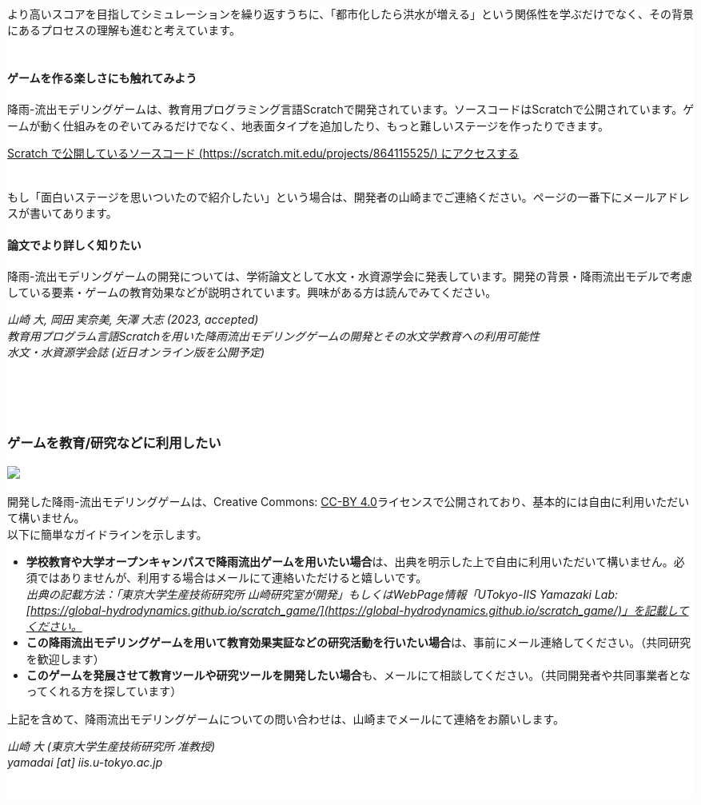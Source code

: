 より高いスコアを目指してシミュレーションを繰り返すうちに、「都市化したら洪水が増える」という関係性を学ぶだけでなく、その背景にあるプロセスの理解も進むと考えています。<br><br>

#### ゲームを作る楽しさにも触れてみよう
降雨-流出モデリングゲームは、教育用プログラミング言語Scratchで開発されています。ソースコードはScratchで公開されています。ゲームが動く仕組みをのぞいてみるだけでなく、地表面タイプを追加したり、もっと難しいステージを作ったりできます。

[Scratch で公開しているソースコード (https://scratch.mit.edu/projects/864115525/) にアクセスする ](https://scratch.mit.edu/projects/864115525/)<br><br>

もし「面白いステージを思いついたので紹介したい」という場合は、開発者の山崎までご連絡ください。ページの一番下にメールアドレスが書いてあります。

#### 論文でより詳しく知りたい
降雨-流出モデリングゲームの開発については、学術論文として水文・水資源学会に発表しています。開発の背景・降雨流出モデルで考慮している要素・ゲームの教育効果などが説明されています。興味がある方は読んでみてください。

*山崎 大, 岡田 実奈美, 矢澤 大志 (2023, accepted) <br>
教育用プログラム言語Scratchを用いた降雨流出モデリングゲームの開発とその水文学教育への利用可能性<br>
水文・水資源学会誌 (近日オンライン版を公開予定)*

<p> &nbsp; </p>
<p> &nbsp; </p>

### ゲームを教育/研究などに利用したい

<img src="{{ site.url }}{{ site.baseurl }}/images/scratch/Scratch_fig05.jpg" width="35%"/>

開発した降雨-流出モデリングゲームは、Creative Commons: [CC-BY 4.0](https://creativecommons.org/licenses/by/4.0/deed.ja)ライセンスで公開されており、基本的には自由に利用いただいて構いません。<br>
以下に簡単なガイドラインを示します。

- **学校教育や大学オープンキャンパスで降雨流出ゲームを用いたい場合**は、出典を明示した上で自由に利用いただいて構いません。必須ではありませんが、利用する場合はメールにて連絡いただけると嬉しいです。<br>
  *出典の記載方法：「東京大学生産技術研究所 山崎研究室が開発」もしくはWebPage情報「UTokyo-IIS Yamazaki Lab: [https://global-hydrodynamics.github.io/scratch_game/](https://global-hydrodynamics.github.io/scratch_game/)」を記載してください。*
- **この降雨流出モデリングゲームを用いて教育効果実証などの研究活動を行いたい場合**は、事前にメール連絡してください。（共同研究を歓迎します）
- **このゲームを発展させて教育ツールや研究ツールを開発したい場合**も、メールにて相談してください。（共同開発者や共同事業者となってくれる方を探しています）

上記を含めて、降雨流出モデリングゲームについての問い合わせは、山崎までメールにて連絡をお願いします。

*山崎 大 (東京大学生産技術研究所 准教授) <br>
yamadai [at] iis.u-tokyo.ac.jp*

<p> &nbsp; </p>

